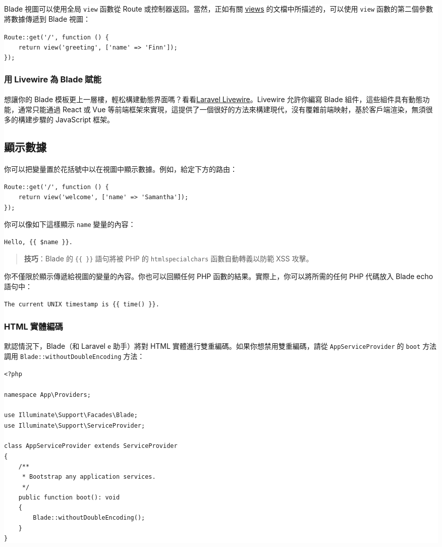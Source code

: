 

Blade 視圖可以使用全局 `view` 函數從 Route 或控制器返回。當然，正如有關 [views](/docs/laravel/10.x/views) 的文檔中所描述的，可以使用 `view` 函數的第二個參數將數據傳遞到 Blade 視圖：

    Route::get('/', function () {
        return view('greeting', ['name' => 'Finn']);
    });

<a name="supercharging-blade-with-livewire"></a>
### 用 Livewire 為 Blade 賦能

想讓你的 Blade 模板更上一層樓，輕松構建動態界面嗎？看看[Laravel Livewire](https://laravel-livewire.com)。Livewire 允許你編寫 Blade 組件，這些組件具有動態功能，通常只能通過 React 或 Vue 等前端框架來實現，這提供了一個很好的方法來構建現代，沒有覆雜前端映射，基於客戶端渲染，無須很多的構建步驟的  JavaScript 框架。


<a name="displaying-data"></a>
## 顯示數據

你可以把變量置於花括號中以在視圖中顯示數據。例如，給定下方的路由：

    Route::get('/', function () {
        return view('welcome', ['name' => 'Samantha']);
    });

你可以像如下這樣顯示 `name` 變量的內容：

```blade
Hello, {{ $name }}.
```

> **技巧**：Blade 的 `{{ }}` 語句將被 PHP 的 `htmlspecialchars` 函數自動轉義以防範 XSS 攻擊。

你不僅限於顯示傳遞給視圖的變量的內容。你也可以回顯任何 PHP 函數的結果。實際上，你可以將所需的任何 PHP 代碼放入 Blade echo 語句中：

```blade
The current UNIX timestamp is {{ time() }}.
```

<a name="html-entity-encoding"></a>
### HTML 實體編碼



默認情況下，Blade（和 Laravel `e` 助手）將對 HTML 實體進行雙重編碼。如果你想禁用雙重編碼，請從 `AppServiceProvider` 的 `boot` 方法調用 `Blade::withoutDoubleEncoding` 方法：

    <?php

    namespace App\Providers;

    use Illuminate\Support\Facades\Blade;
    use Illuminate\Support\ServiceProvider;

    class AppServiceProvider extends ServiceProvider
    {
        /**
         * Bootstrap any application services.
         */
        public function boot(): void
        {
            Blade::withoutDoubleEncoding();
        }
    }
